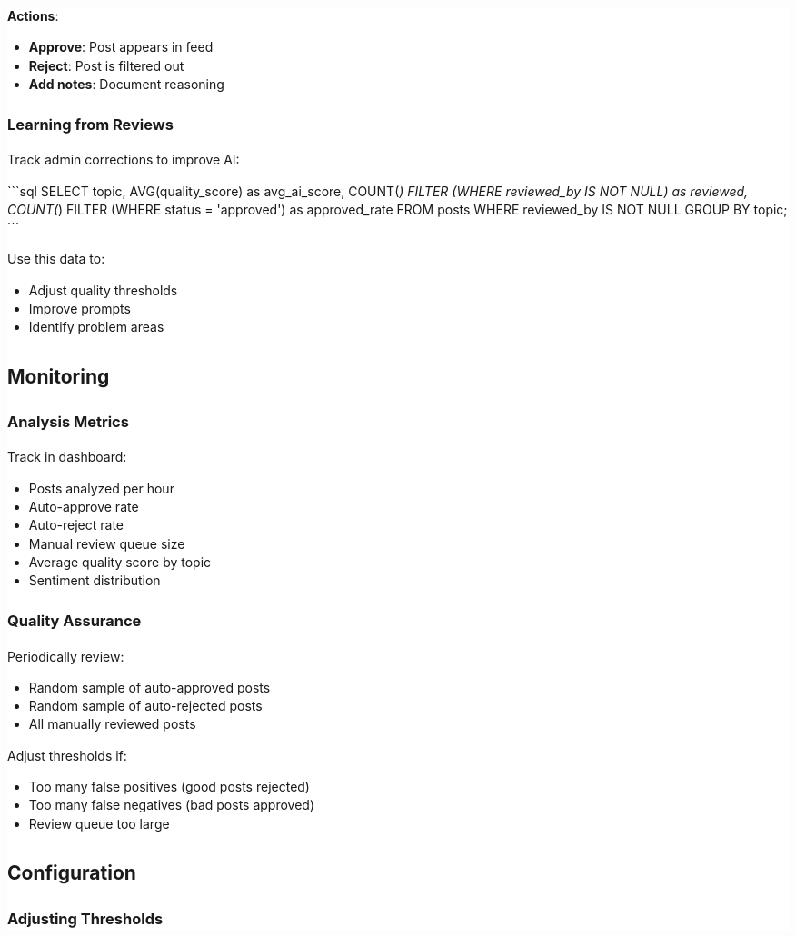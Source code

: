 **Actions**:
- **Approve**: Post appears in feed
- **Reject**: Post is filtered out
- **Add notes**: Document reasoning

### Learning from Reviews

Track admin corrections to improve AI:

\`\`\`sql
SELECT 
  topic,
  AVG(quality_score) as avg_ai_score,
  COUNT(*) FILTER (WHERE reviewed_by IS NOT NULL) as reviewed,
  COUNT(*) FILTER (WHERE status = 'approved') as approved_rate
FROM posts
WHERE reviewed_by IS NOT NULL
GROUP BY topic;
\`\`\`

Use this data to:
- Adjust quality thresholds
- Improve prompts
- Identify problem areas

## Monitoring

### Analysis Metrics

Track in dashboard:
- Posts analyzed per hour
- Auto-approve rate
- Auto-reject rate
- Manual review queue size
- Average quality score by topic
- Sentiment distribution

### Quality Assurance

Periodically review:
- Random sample of auto-approved posts
- Random sample of auto-rejected posts
- All manually reviewed posts

Adjust thresholds if:
- Too many false positives (good posts rejected)
- Too many false negatives (bad posts approved)
- Review queue too large

## Configuration

### Adjusting Thresholds
